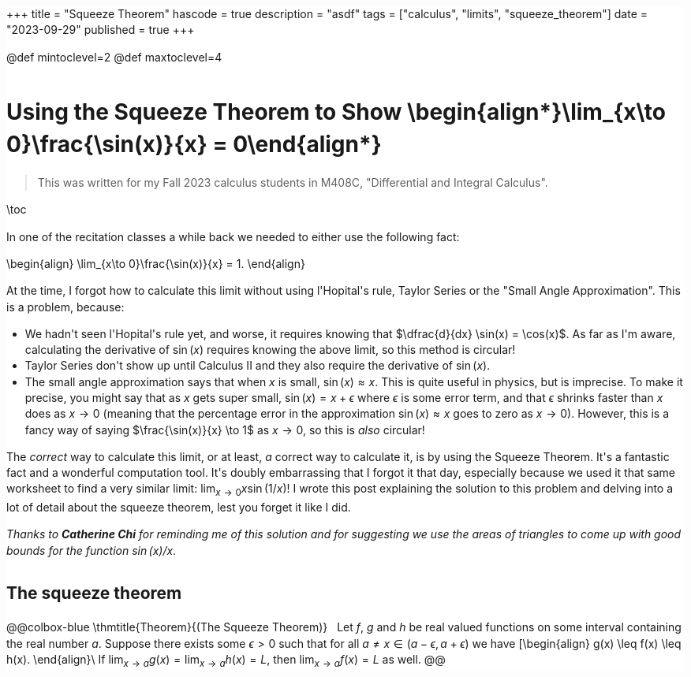 +++
title = "Squeeze Theorem"
hascode = true
description = "asdf"
tags = ["calculus", "limits", "squeeze_theorem"]
date = "2023-09-29"
published = true
+++

@def mintoclevel=2
@def maxtoclevel=4

# Using the Squeeze Theorem to Show \begin{align*}\lim_{x\to 0}\frac{\sin(x)}{x} = 0\end{align*}

> This was written for my Fall 2023 calculus students in M408C, "Differential and Integral Calculus".
>
\toc

In one of the recitation classes a while back we needed to either use the following fact:

\begin{align} 
    \lim_{x\to 0}\frac{\sin(x)}{x} = 1. 
\end{align}

At the time, I forgot how to calculate this limit without using l'Hopital's rule, Taylor Series or the "Small Angle Approximation". This is a problem, because:

- We hadn't seen l'Hopital's rule yet, and worse, it requires knowing that $\dfrac{d}{dx} \sin(x) = \cos(x)$. As far as I'm aware, calculating the derivative of $\sin(x)$ requires knowing the above limit, so this method is circular!
- Taylor Series don't show up until Calculus II and they also require the derivative of $\sin (x)$.
- The small angle approximation says that when $x$ is small, $\sin(x) \approx x$. This is quite useful in physics, but is imprecise. To make it precise, you might say that as $x$ gets super small, $\sin(x) = x + \epsilon$ where $\epsilon$ is some error term, and that $\epsilon$ shrinks faster than $x$ does as $x \to 0$ (meaning that the percentage error in the approximation $\sin(x) \approx x$ goes to zero as $x\to 0$). However, this is a fancy way of saying $\frac{\sin(x)}{x} \to 1$ as $x\to 0$, so this is *also* circular! 

The *correct* way to calculate this limit, or at least, *a* correct way to calculate it, is by using the Squeeze Theorem. It's a fantastic fact and a wonderful computation tool. It's doubly embarrassing that I forgot it that day, especially because we used it that same worksheet to find a very similar limit: $\lim_{x\to 0} x\sin(1/x)$! I wrote this post explaining the solution to this problem and delving into a lot of detail about the squeeze theorem, lest you forget it like I did.

*Thanks to **Catherine Chi** for reminding me of this solution and for suggesting we use the areas of triangles to come up with good bounds for the function $\sin(x)/x$*.

## The squeeze theorem

@@colbox-blue \thmtitle{Theorem}{(The Squeeze Theorem)}   Let $f$, $g$ and $h$ be real valued functions on some interval containing the real number $a$. Suppose there exists some $\epsilon > 0$ such that for all $a\neq x \in (a - \epsilon, a + \epsilon)$ we have [\begin{align} g(x) \leq f(x) \leq h(x). \end{align}\ If $\lim_{x\to a} g(x) = \lim_{x\to a} h(x) = L$, then $\lim_{x\to a} f(x) = L$ as well.
@@
